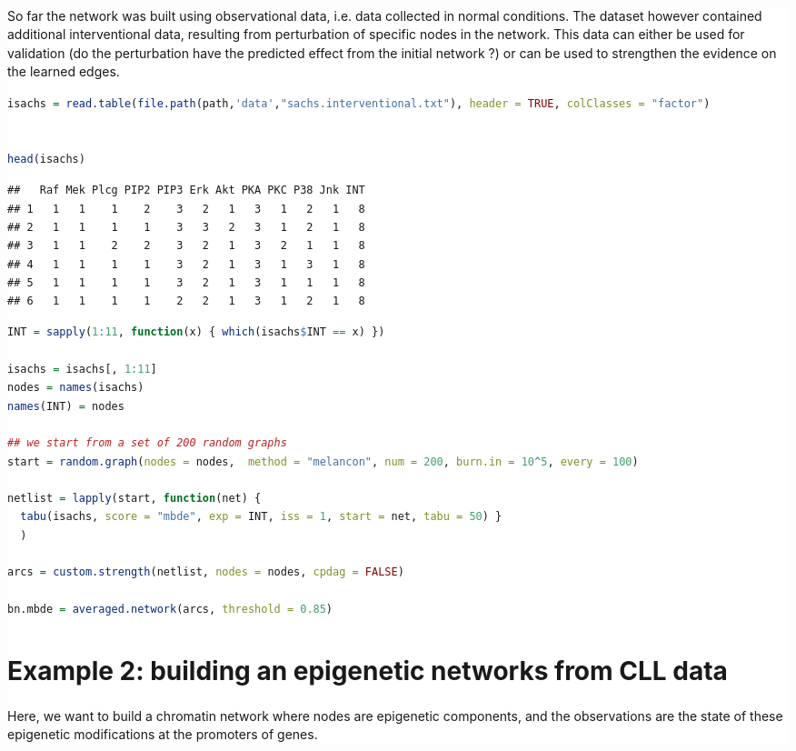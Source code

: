So far the network was built using observational data, i.e. data collected in normal conditions. The dataset however contained additional interventional data, resulting from perturbation of specific nodes in the network. This data can either be used for validation (do the perturbation have the predicted effect from the initial network ?) or can be used to strengthen the evidence on the learned edges.

``` r
isachs = read.table(file.path(path,'data',"sachs.interventional.txt"), header = TRUE, colClasses = "factor")


head(isachs)
```

    ##   Raf Mek Plcg PIP2 PIP3 Erk Akt PKA PKC P38 Jnk INT
    ## 1   1   1    1    2    3   2   1   3   1   2   1   8
    ## 2   1   1    1    1    3   3   2   3   1   2   1   8
    ## 3   1   1    2    2    3   2   1   3   2   1   1   8
    ## 4   1   1    1    1    3   2   1   3   1   3   1   8
    ## 5   1   1    1    1    3   2   1   3   1   1   1   8
    ## 6   1   1    1    1    2   2   1   3   1   2   1   8

``` r
INT = sapply(1:11, function(x) { which(isachs$INT == x) })

isachs = isachs[, 1:11]
nodes = names(isachs)
names(INT) = nodes

## we start from a set of 200 random graphs
start = random.graph(nodes = nodes,  method = "melancon", num = 200, burn.in = 10^5, every = 100)

netlist = lapply(start, function(net) {
  tabu(isachs, score = "mbde", exp = INT, iss = 1, start = net, tabu = 50) }
  )

arcs = custom.strength(netlist, nodes = nodes, cpdag = FALSE)

bn.mbde = averaged.network(arcs, threshold = 0.85)
```

Example 2: building an epigenetic networks from CLL data
========================================================

Here, we want to build a chromatin network where nodes are epigenetic components, and the observations are the state of these epigenetic modifications at the promoters of genes.
